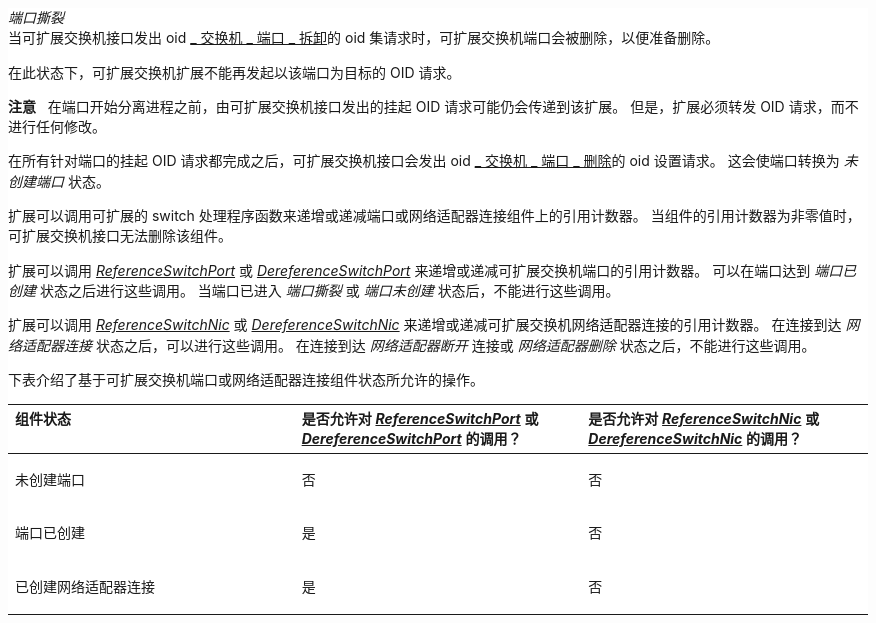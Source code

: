 <a href="" id="port-tearing-down"></a>*端口撕裂*  
当可扩展交换机接口发出 oid [ \_ 交换机 \_ 端口 \_ 拆卸](./oid-switch-port-teardown.md)的 oid 集请求时，可扩展交换机端口会被删除，以便准备删除。

在此状态下，可扩展交换机扩展不能再发起以该端口为目标的 OID 请求。

**注意**   在端口开始分离进程之前，由可扩展交换机接口发出的挂起 OID 请求可能仍会传递到该扩展。 但是，扩展必须转发 OID 请求，而不进行任何修改。

 

在所有针对端口的挂起 OID 请求都完成之后，可扩展交换机接口会发出 oid [ \_ 交换机 \_ 端口 \_ 删除](./oid-switch-port-delete.md)的 oid 设置请求。 这会使端口转换为 *未创建端口* 状态。

扩展可以调用可扩展的 switch 处理程序函数来递增或递减端口或网络适配器连接组件上的引用计数器。 当组件的引用计数器为非零值时，可扩展交换机接口无法删除该组件。

扩展可以调用 [*ReferenceSwitchPort*](/windows-hardware/drivers/ddi/ndis/nc-ndis-ndis_switch_reference_switch_port) 或 [*DereferenceSwitchPort*](/windows-hardware/drivers/ddi/ndis/nc-ndis-ndis_switch_dereference_switch_port) 来递增或递减可扩展交换机端口的引用计数器。 可以在端口达到 *端口已创建* 状态之后进行这些调用。 当端口已进入 *端口撕裂* 或 *端口未创建* 状态后，不能进行这些调用。

扩展可以调用 [*ReferenceSwitchNic*](/windows-hardware/drivers/ddi/ndis/nc-ndis-ndis_switch_reference_switch_nic) 或 [*DereferenceSwitchNic*](/windows-hardware/drivers/ddi/ndis/nc-ndis-ndis_switch_dereference_switch_nic) 来递增或递减可扩展交换机网络适配器连接的引用计数器。 在连接到达 *网络适配器连接* 状态之后，可以进行这些调用。 在连接到达 *网络适配器断开* 连接或 *网络适配器删除* 状态之后，不能进行这些调用。

下表介绍了基于可扩展交换机端口或网络适配器连接组件状态所允许的操作。

<table>
<colgroup>
<col width="33%" />
<col width="33%" />
<col width="33%" />
</colgroup>
<thead>
<tr class="header">
<th align="left">组件状态</th>
<th align="left">是否允许对 <a href="https://docs.microsoft.com/windows-hardware/drivers/ddi/ndis/nc-ndis-ndis_switch_reference_switch_port" data-raw-source="[&lt;em&gt;ReferenceSwitchPort&lt;/em&gt;](/windows-hardware/drivers/ddi/ndis/nc-ndis-ndis_switch_reference_switch_port)"><em>ReferenceSwitchPort</em></a> 或 <a href="https://docs.microsoft.com/windows-hardware/drivers/ddi/ndis/nc-ndis-ndis_switch_dereference_switch_port" data-raw-source="[&lt;em&gt;DereferenceSwitchPort&lt;/em&gt;](/windows-hardware/drivers/ddi/ndis/nc-ndis-ndis_switch_dereference_switch_port)"><em>DereferenceSwitchPort</em></a> 的调用？</th>
<th align="left">是否允许对 <a href="https://docs.microsoft.com/windows-hardware/drivers/ddi/ndis/nc-ndis-ndis_switch_reference_switch_nic" data-raw-source="[&lt;em&gt;ReferenceSwitchNic&lt;/em&gt;](/windows-hardware/drivers/ddi/ndis/nc-ndis-ndis_switch_reference_switch_nic)"><em>ReferenceSwitchNic</em></a> 或 <a href="https://docs.microsoft.com/windows-hardware/drivers/ddi/ndis/nc-ndis-ndis_switch_dereference_switch_nic" data-raw-source="[&lt;em&gt;DereferenceSwitchNic&lt;/em&gt;](/windows-hardware/drivers/ddi/ndis/nc-ndis-ndis_switch_dereference_switch_nic)"><em>DereferenceSwitchNic</em></a> 的调用？</th>
</tr>
</thead>
<tbody>
<tr class="odd">
<td align="left"><p>未创建端口</p></td>
<td align="left"><p>否</p></td>
<td align="left"><p>否</p></td>
</tr>
<tr class="even">
<td align="left"><p>端口已创建</p></td>
<td align="left"><p>是</p></td>
<td align="left"><p>否</p></td>
</tr>
<tr class="odd">
<td align="left"><p>已创建网络适配器连接</p></td>
<td align="left"><p>是</p></td>
<td align="left"><p>否</p></td>
</tr>
<tr class="even">